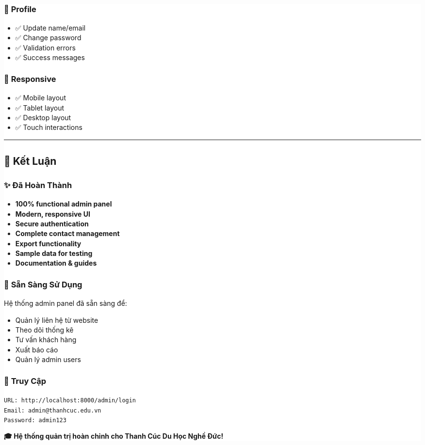 ### 👤 **Profile**
- ✅ Update name/email
- ✅ Change password
- ✅ Validation errors
- ✅ Success messages

### 📱 **Responsive**
- ✅ Mobile layout
- ✅ Tablet layout
- ✅ Desktop layout
- ✅ Touch interactions

---

## 🎉 **Kết Luận**

### ✨ **Đã Hoàn Thành**
- **100% functional admin panel**
- **Modern, responsive UI**
- **Secure authentication**
- **Complete contact management**
- **Export functionality**
- **Sample data for testing**
- **Documentation & guides**

### 🚀 **Sẵn Sàng Sử Dụng**
Hệ thống admin panel đã sẵn sàng để:
- Quản lý liên hệ từ website
- Theo dõi thống kê
- Tư vấn khách hàng
- Xuất báo cáo
- Quản lý admin users

### 🔗 **Truy Cập**
```
URL: http://localhost:8000/admin/login
Email: admin@thanhcuc.edu.vn
Password: admin123
```

**🎓 Hệ thống quản trị hoàn chỉnh cho Thanh Cúc Du Học Nghề Đức!**